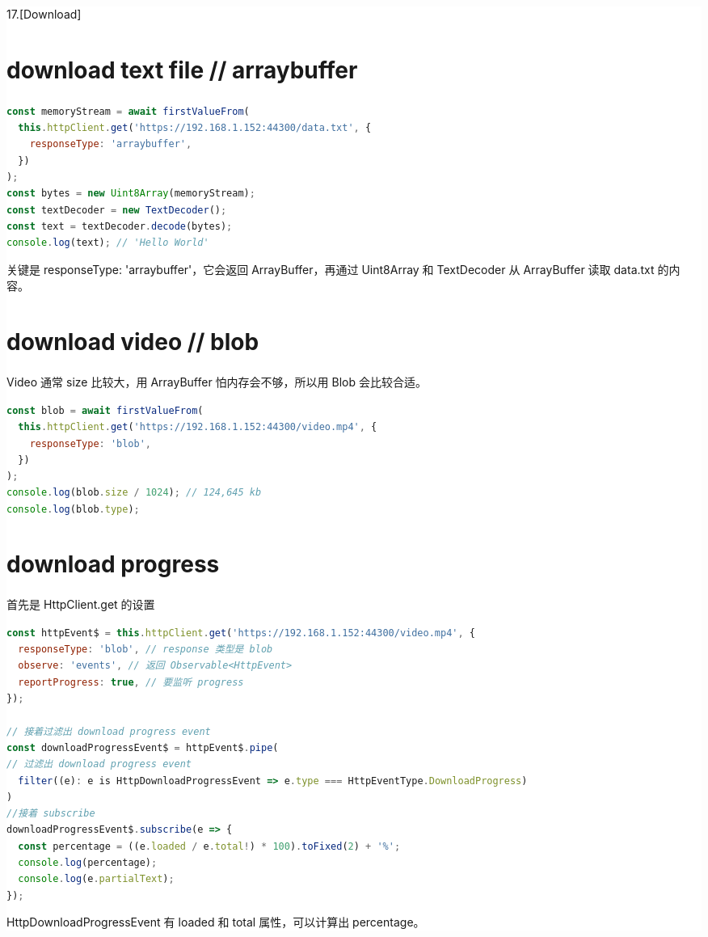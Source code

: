 17.[Download]

# download text file // arraybuffer
```javascript
const memoryStream = await firstValueFrom(
  this.httpClient.get('https://192.168.1.152:44300/data.txt', {
    responseType: 'arraybuffer',
  })
);
const bytes = new Uint8Array(memoryStream);
const textDecoder = new TextDecoder();
const text = textDecoder.decode(bytes);
console.log(text); // 'Hello World'
```
关键是 responseType: 'arraybuffer'，它会返回 ArrayBuffer，再通过 Uint8Array 和 TextDecoder 从 ArrayBuffer 读取 data.txt 的内容。

# download video // blob
Video 通常 size 比较大，用 ArrayBuffer 怕内存会不够，所以用 Blob 会比较合适。
```javascript
const blob = await firstValueFrom(
  this.httpClient.get('https://192.168.1.152:44300/video.mp4', {
    responseType: 'blob',
  })
);
console.log(blob.size / 1024); // 124,645 kb
console.log(blob.type);
```

# download progress

首先是 HttpClient.get 的设置
```javascript
const httpEvent$ = this.httpClient.get('https://192.168.1.152:44300/video.mp4', {
  responseType: 'blob', // response 类型是 blob
  observe: 'events', // 返回 Observable<HttpEvent>
  reportProgress: true, // 要监听 progress
});

// 接着过滤出 download progress event
const downloadProgressEvent$ = httpEvent$.pipe(
// 过滤出 download progress event
  filter((e): e is HttpDownloadProgressEvent => e.type === HttpEventType.DownloadProgress)
)
//接着 subscribe
downloadProgressEvent$.subscribe(e => {
  const percentage = ((e.loaded / e.total!) * 100).toFixed(2) + '%';
  console.log(percentage);
  console.log(e.partialText);
});
```
HttpDownloadProgressEvent 有 loaded 和 total 属性，可以计算出 percentage。
